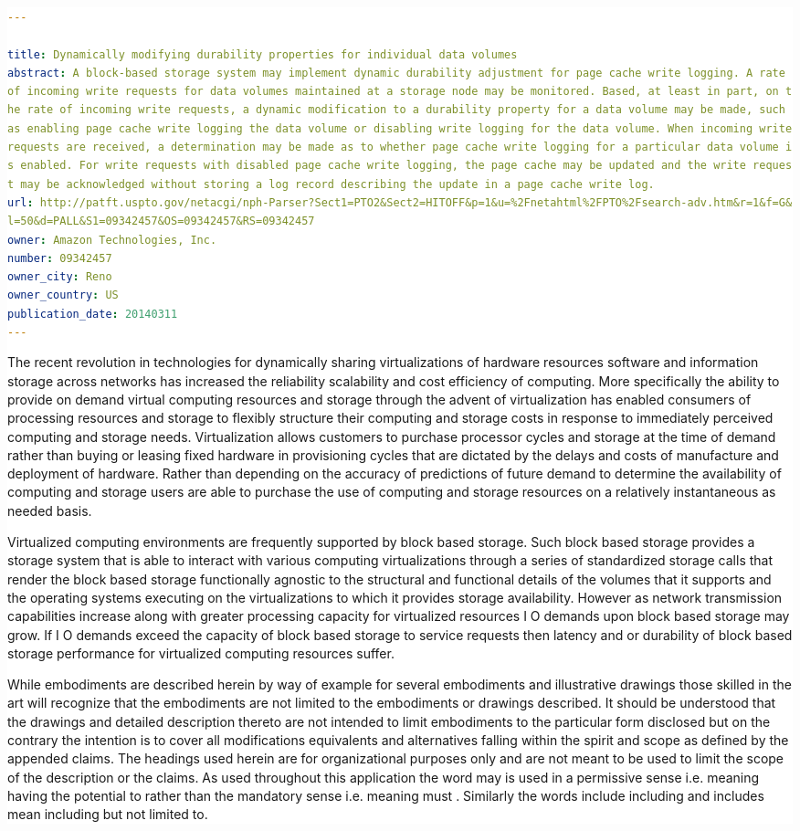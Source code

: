 ```yaml
---

title: Dynamically modifying durability properties for individual data volumes
abstract: A block-based storage system may implement dynamic durability adjustment for page cache write logging. A rate of incoming write requests for data volumes maintained at a storage node may be monitored. Based, at least in part, on the rate of incoming write requests, a dynamic modification to a durability property for a data volume may be made, such as enabling page cache write logging the data volume or disabling write logging for the data volume. When incoming write requests are received, a determination may be made as to whether page cache write logging for a particular data volume is enabled. For write requests with disabled page cache write logging, the page cache may be updated and the write request may be acknowledged without storing a log record describing the update in a page cache write log.
url: http://patft.uspto.gov/netacgi/nph-Parser?Sect1=PTO2&Sect2=HITOFF&p=1&u=%2Fnetahtml%2FPTO%2Fsearch-adv.htm&r=1&f=G&l=50&d=PALL&S1=09342457&OS=09342457&RS=09342457
owner: Amazon Technologies, Inc.
number: 09342457
owner_city: Reno
owner_country: US
publication_date: 20140311
---
```

The recent revolution in technologies for dynamically sharing virtualizations of hardware resources software and information storage across networks has increased the reliability scalability and cost efficiency of computing. More specifically the ability to provide on demand virtual computing resources and storage through the advent of virtualization has enabled consumers of processing resources and storage to flexibly structure their computing and storage costs in response to immediately perceived computing and storage needs. Virtualization allows customers to purchase processor cycles and storage at the time of demand rather than buying or leasing fixed hardware in provisioning cycles that are dictated by the delays and costs of manufacture and deployment of hardware. Rather than depending on the accuracy of predictions of future demand to determine the availability of computing and storage users are able to purchase the use of computing and storage resources on a relatively instantaneous as needed basis.

Virtualized computing environments are frequently supported by block based storage. Such block based storage provides a storage system that is able to interact with various computing virtualizations through a series of standardized storage calls that render the block based storage functionally agnostic to the structural and functional details of the volumes that it supports and the operating systems executing on the virtualizations to which it provides storage availability. However as network transmission capabilities increase along with greater processing capacity for virtualized resources I O demands upon block based storage may grow. If I O demands exceed the capacity of block based storage to service requests then latency and or durability of block based storage performance for virtualized computing resources suffer.

While embodiments are described herein by way of example for several embodiments and illustrative drawings those skilled in the art will recognize that the embodiments are not limited to the embodiments or drawings described. It should be understood that the drawings and detailed description thereto are not intended to limit embodiments to the particular form disclosed but on the contrary the intention is to cover all modifications equivalents and alternatives falling within the spirit and scope as defined by the appended claims. The headings used herein are for organizational purposes only and are not meant to be used to limit the scope of the description or the claims. As used throughout this application the word may is used in a permissive sense i.e. meaning having the potential to rather than the mandatory sense i.e. meaning must . Similarly the words include including and includes mean including but not limited to.
